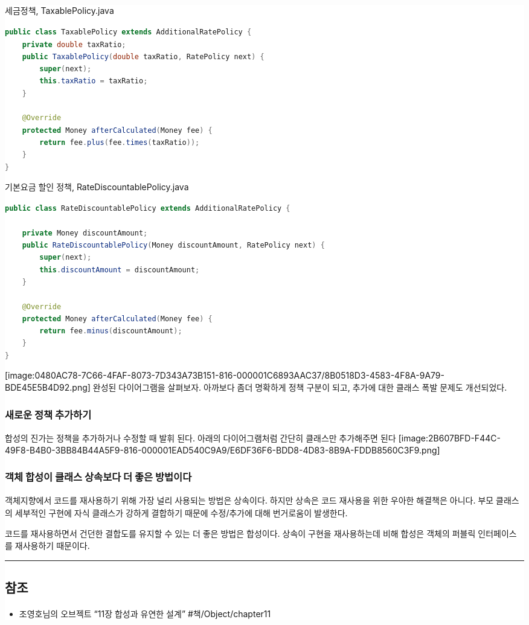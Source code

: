 세금정책, TaxablePolicy.java
```java
public class TaxablePolicy extends AdditionalRatePolicy {
    private double taxRatio;
    public TaxablePolicy(double taxRatio, RatePolicy next) {
        super(next);
        this.taxRatio = taxRatio;
    }

    @Override
    protected Money afterCalculated(Money fee) {
        return fee.plus(fee.times(taxRatio));
    }
}
```

기본요금 할인 정책, RateDiscountablePolicy.java
```java
public class RateDiscountablePolicy extends AdditionalRatePolicy {

    private Money discountAmount;
    public RateDiscountablePolicy(Money discountAmount, RatePolicy next) {
        super(next);
        this.discountAmount = discountAmount;
    }

    @Override
    protected Money afterCalculated(Money fee) {
        return fee.minus(discountAmount);
    }
}
```


[image:0480AC78-7C66-4FAF-8073-7D343A73B151-816-000001C6893AAC37/8B0518D3-4583-4F8A-9A79-BDE45E5B4D92.png]
완성된 다이어그램을 살펴보자. 아까보다 좀더 명확하게 정책 구분이 되고, 추가에 대한 클래스 폭발 문제도 개선되었다.

### 새로운 정책 추가하기
합성의 진가는 정책을 추가하거나 수정할 때 발휘 된다. 아래의 다이어그램처럼 간단히 클래스만 추가해주면 된다
[image:2B607BFD-F44C-49F8-B4B0-3BB84B44A5F9-816-000001EAD540C9A9/E6DF36F6-BDD8-4D83-8B9A-FDDB8560C3F9.png]

### 객체 합성이 클래스 상속보다 더 좋은 방법이다
객체지향에서 코드를 재사용하기 위해 가장 널리 사용되는 방법은 상속이다. 하지만 상속은 코드 재사용을 위한 우아한 해결책은 아니다. 부모 클래스의 세부적인 구현에 자식 클래스가 강하게 결합하기 때문에 수정/추가에 대해 번거로움이 발생한다.

코드를 재사용하면서 건던한 결합도를 유지할 수 있는 더 좋은 방법은 합성이다. 상속이 구현을 재사용하는데 비해 합성은 객체의 퍼블릭 인터페이스를 재사용하기 때문이다.

---
## 참조
* 조영호님의 오브젝트 “11장 합성과 유연한 설계”
#책/Object/chapter11
